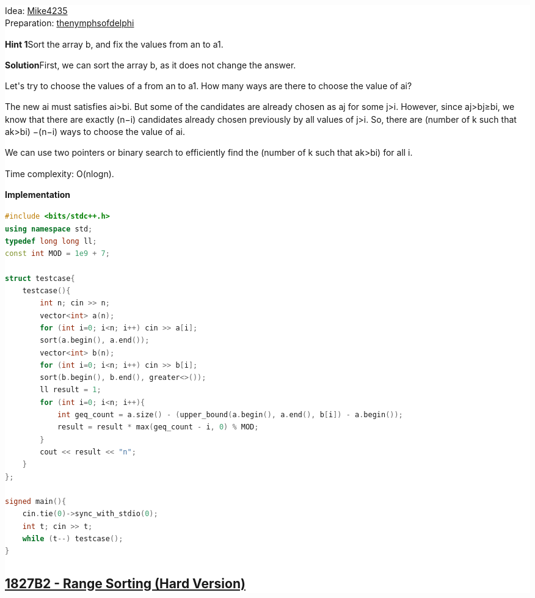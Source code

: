 Idea: [Mike4235](https://codeforces.com/profile/Mike4235 "Master Mike4235")   
 Preparation: [thenymphsofdelphi](https://codeforces.com/profile/thenymphsofdelphi "International Grandmaster thenymphsofdelphi")

 **Hint 1**Sort the array b, and fix the values from an to a1.

 **Solution**First, we can sort the array b, as it does not change the answer.

Let's try to choose the values of a from an to a1. How many ways are there to choose the value of ai?

The new ai must satisfies ai>bi. But some of the candidates are already chosen as aj for some j>i. However, since aj>bj≥bi, we know that there are exactly (n−i) candidates already chosen previously by all values of j>i. So, there are (number of k such that ak>bi) −(n−i) ways to choose the value of ai.

We can use two pointers or binary search to efficiently find the (number of k such that ak>bi) for all i.

Time complexity: O(nlogn).

 **Implementation**
```cpp
#include <bits/stdc++.h>
using namespace std;
typedef long long ll;
const int MOD = 1e9 + 7;

struct testcase{
    testcase(){
        int n; cin >> n;
        vector<int> a(n);
        for (int i=0; i<n; i++) cin >> a[i];
        sort(a.begin(), a.end());
        vector<int> b(n);
        for (int i=0; i<n; i++) cin >> b[i];
        sort(b.begin(), b.end(), greater<>());
        ll result = 1;
        for (int i=0; i<n; i++){
            int geq_count = a.size() - (upper_bound(a.begin(), a.end(), b[i]) - a.begin());
            result = result * max(geq_count - i, 0) % MOD;
        }
        cout << result << "n";
    }
};

signed main(){
    cin.tie(0)->sync_with_stdio(0);
    int t; cin >> t;
    while (t--) testcase();
}
```
[1827B2 - Range Sorting (Hard Version)](../problems/B2._Range_Sorting_(Hard_Version).md "Codeforces Round 873 (Div. 1)")
------------------------------------------------------------------------------------------------------------------------
